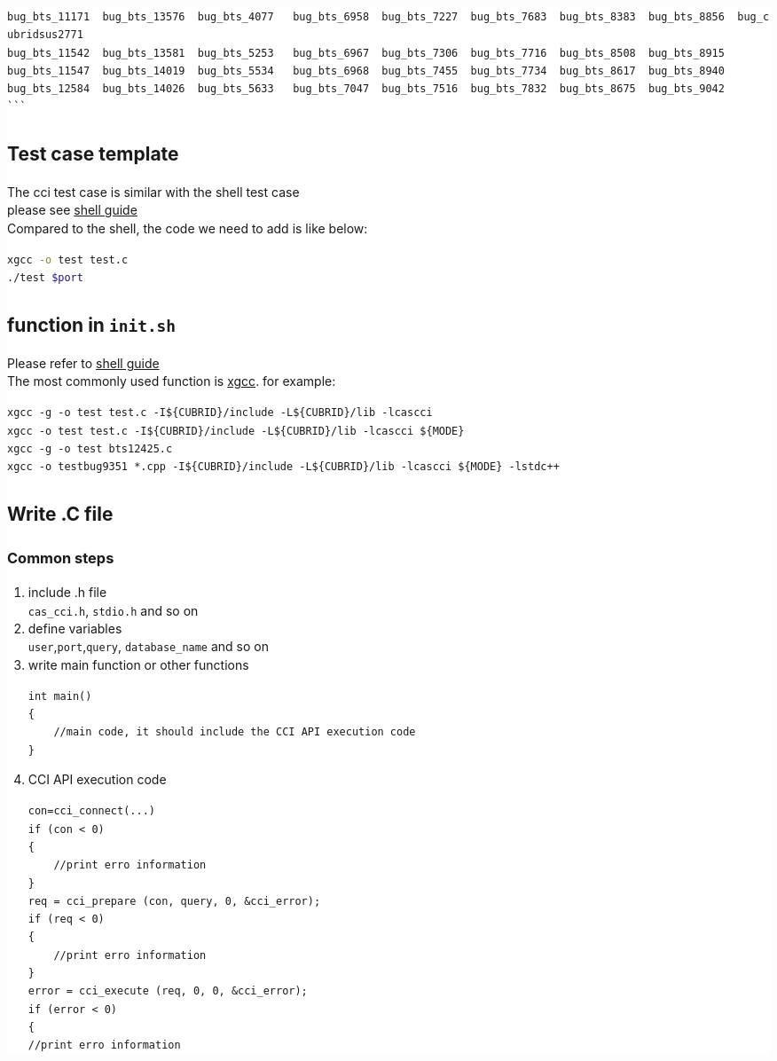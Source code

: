     bug_bts_11171  bug_bts_13576  bug_bts_4077   bug_bts_6958  bug_bts_7227  bug_bts_7683  bug_bts_8383  bug_bts_8856  bug_cubridsus2771
    bug_bts_11542  bug_bts_13581  bug_bts_5253   bug_bts_6967  bug_bts_7306  bug_bts_7716  bug_bts_8508  bug_bts_8915
    bug_bts_11547  bug_bts_14019  bug_bts_5534   bug_bts_6968  bug_bts_7455  bug_bts_7734  bug_bts_8617  bug_bts_8940
    bug_bts_12584  bug_bts_14026  bug_bts_5633   bug_bts_7047  bug_bts_7516  bug_bts_7832  bug_bts_8675  bug_bts_9042
    ```
## Test case template
The cci test case is similar with the shell test case    
please see [shell guide](https://github.com/CUBRID/cubrid-testtools/blob/9682453b59344850b51385628bf8718bf27393e1/doc/shell/shell_guide.md#72-shell-case-template)     
Compared to the shell, the code we need to add is like below: 
```bash
xgcc -o test test.c
./test $port
```

## function in `init.sh`
Please refer to [shell guide](https://github.com/CUBRID/cubrid-testtools/blob/9682453b59344850b51385628bf8718bf27393e1/doc/shell/shell_guide.md#74-functions-in-initsh)      
The most commonly used function is [xgcc](https://github.com/CUBRID/cubrid-testtools/blob/9682453b59344850b51385628bf8718bf27393e1/doc/shell/shell_guide.md#xgcc).
for example:
```
xgcc -g -o test test.c -I${CUBRID}/include -L${CUBRID}/lib -lcascci 
xgcc -o test test.c -I${CUBRID}/include -L${CUBRID}/lib -lcascci ${MODE}
xgcc -g -o test bts12425.c
xgcc -o testbug9351 *.cpp -I${CUBRID}/include -L${CUBRID}/lib -lcascci ${MODE} -lstdc++
```

## Write .C file
### Common steps
1. include .h file  
`cas_cci.h`, `stdio.h` and so on  
2. define variables   
`user`,`port`,`query`, `database_name` and so on   
3. write main function or other functions   
    ```
    int main()
    {
        //main code, it should include the CCI API execution code
    }
    ```
4. CCI API execution code   
    ```
    con=cci_connect(...)
    if (con < 0)
    {
        //print erro information
    }
    req = cci_prepare (con, query, 0, &cci_error);
    if (req < 0)
    {
        //print erro information
    }
    error = cci_execute (req, 0, 0, &cci_error);
    if (error < 0)
    {
    //print erro information